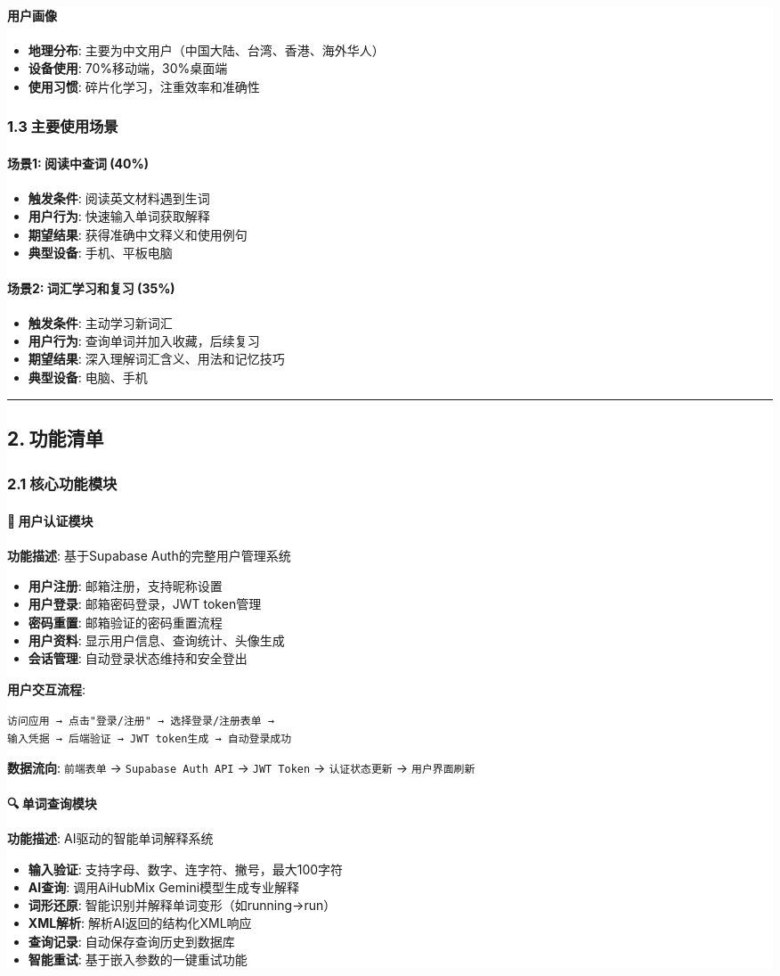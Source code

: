 #### 用户画像
- **地理分布**: 主要为中文用户（中国大陆、台湾、香港、海外华人）
- **设备使用**: 70%移动端，30%桌面端
- **使用习惯**: 碎片化学习，注重效率和准确性

### 1.3 主要使用场景

#### 场景1: 阅读中查词 (40%)
- **触发条件**: 阅读英文材料遇到生词
- **用户行为**: 快速输入单词获取解释
- **期望结果**: 获得准确中文释义和使用例句
- **典型设备**: 手机、平板电脑

#### 场景2: 词汇学习和复习 (35%)
- **触发条件**: 主动学习新词汇
- **用户行为**: 查询单词并加入收藏，后续复习
- **期望结果**: 深入理解词汇含义、用法和记忆技巧
- **典型设备**: 电脑、手机


---

## 2. 功能清单

### 2.1 核心功能模块

#### 🔐 用户认证模块
**功能描述**: 基于Supabase Auth的完整用户管理系统
- **用户注册**: 邮箱注册，支持昵称设置
- **用户登录**: 邮箱密码登录，JWT token管理
- **密码重置**: 邮箱验证的密码重置流程
- **用户资料**: 显示用户信息、查询统计、头像生成
- **会话管理**: 自动登录状态维持和安全登出

**用户交互流程**:
```
访问应用 → 点击"登录/注册" → 选择登录/注册表单 → 
输入凭据 → 后端验证 → JWT token生成 → 自动登录成功
```

**数据流向**: 
`前端表单` → `Supabase Auth API` → `JWT Token` → `认证状态更新` → `用户界面刷新`

#### 🔍 单词查询模块  
**功能描述**: AI驱动的智能单词解释系统
- **输入验证**: 支持字母、数字、连字符、撇号，最大100字符
- **AI查询**: 调用AiHubMix Gemini模型生成专业解释
- **词形还原**: 智能识别并解释单词变形（如running→run）
- **XML解析**: 解析AI返回的结构化XML响应
- **查询记录**: 自动保存查询历史到数据库
- **智能重试**: 基于嵌入参数的一键重试功能
